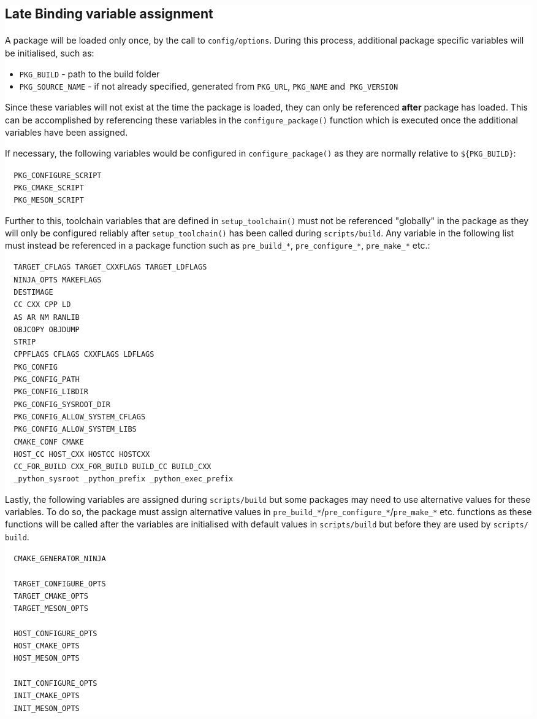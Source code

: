 ## Late Binding variable assignment

A package will be loaded only once, by the call to `config/options`. During this process, additional package specific variables will be initialised, such as:

* `PKG_BUILD` - path to the build folder
* `PKG_SOURCE_NAME` - if not already specified, generated from `PKG_URL`, `PKG_NAME` and` PKG_VERSION`

Since these variables will not exist at the time the package is loaded, they can only be referenced **after** package has loaded. This can be accomplished by referencing these variables in the `configure_package()` function which is executed once the additional variables have been assigned.

If necessary, the following variables would be configured in `configure_package()` as they are normally relative to `${PKG_BUILD}`:
```
  PKG_CONFIGURE_SCRIPT
  PKG_CMAKE_SCRIPT
  PKG_MESON_SCRIPT
```

Further to this, toolchain variables that are defined in `setup_toolchain()` must not be referenced "globally" in the package as they will only be configured reliably after `setup_toolchain()` has been called during `scripts/build`. Any variable in the following list must instead be referenced in a package function such as `pre_build_*`, `pre_configure_*`, `pre_make_*` etc.:
```
  TARGET_CFLAGS TARGET_CXXFLAGS TARGET_LDFLAGS
  NINJA_OPTS MAKEFLAGS
  DESTIMAGE
  CC CXX CPP LD
  AS AR NM RANLIB
  OBJCOPY OBJDUMP
  STRIP
  CPPFLAGS CFLAGS CXXFLAGS LDFLAGS
  PKG_CONFIG
  PKG_CONFIG_PATH
  PKG_CONFIG_LIBDIR
  PKG_CONFIG_SYSROOT_DIR
  PKG_CONFIG_ALLOW_SYSTEM_CFLAGS
  PKG_CONFIG_ALLOW_SYSTEM_LIBS
  CMAKE_CONF CMAKE
  HOST_CC HOST_CXX HOSTCC HOSTCXX
  CC_FOR_BUILD CXX_FOR_BUILD BUILD_CC BUILD_CXX
  _python_sysroot _python_prefix _python_exec_prefix
```

Lastly, the following variables are assigned during `scripts/build` but some packages may need to use alternative values for these variables. To do so, the package must assign alternative values in `pre_build_*`/`pre_configure_*`/`pre_make_*` etc. functions as these functions will be called after the variables are initialised with default values in `scripts/build` but before they are used by `scripts/build`.
```
  CMAKE_GENERATOR_NINJA

  TARGET_CONFIGURE_OPTS
  TARGET_CMAKE_OPTS
  TARGET_MESON_OPTS

  HOST_CONFIGURE_OPTS
  HOST_CMAKE_OPTS
  HOST_MESON_OPTS

  INIT_CONFIGURE_OPTS
  INIT_CMAKE_OPTS
  INIT_MESON_OPTS

```